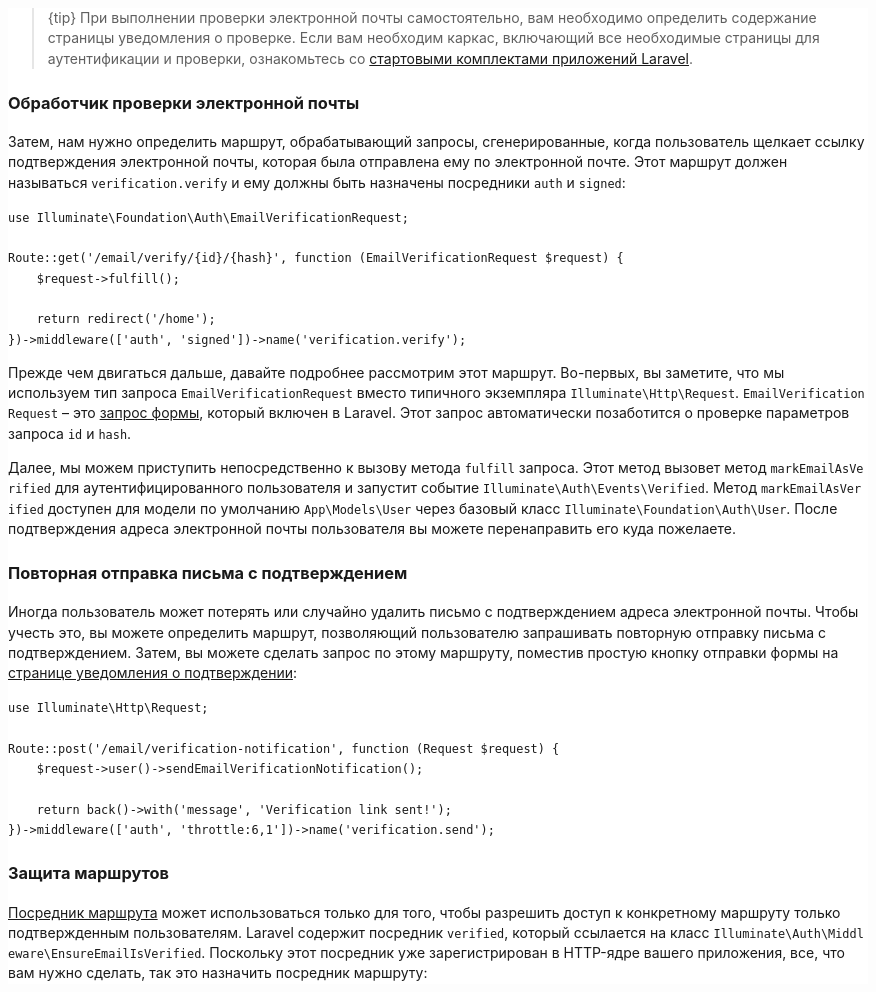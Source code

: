 > {tip} При выполнении проверки электронной почты самостоятельно, вам необходимо определить содержание страницы уведомления о проверке. Если вам необходим каркас, включающий все необходимые страницы для аутентификации и проверки, ознакомьтесь со [стартовыми комплектами приложений Laravel](starter-kits).

<a name="the-email-verification-handler"></a>
### Обработчик проверки электронной почты

Затем, нам нужно определить маршрут, обрабатывающий запросы, сгенерированные, когда пользователь щелкает ссылку подтверждения электронной почты, которая была отправлена ему по электронной почте. Этот маршрут должен называться `verification.verify` и ему должны быть назначены посредники `auth` и `signed`:

    use Illuminate\Foundation\Auth\EmailVerificationRequest;

    Route::get('/email/verify/{id}/{hash}', function (EmailVerificationRequest $request) {
        $request->fulfill();

        return redirect('/home');
    })->middleware(['auth', 'signed'])->name('verification.verify');

Прежде чем двигаться дальше, давайте подробнее рассмотрим этот маршрут. Во-первых, вы заметите, что мы используем тип запроса `EmailVerificationRequest` вместо типичного экземпляра `Illuminate\Http\Request`. `EmailVerificationRequest` – это [запрос формы](/docs/{{version}}/validation#form-request-validation), который включен в Laravel. Этот запрос автоматически позаботится о проверке параметров запроса `id` и `hash`.

Далее, мы можем приступить непосредственно к вызову метода `fulfill` запроса. Этот метод вызовет метод `markEmailAsVerified` для аутентифицированного пользователя и запустит событие `Illuminate\Auth\Events\Verified`. Метод `markEmailAsVerified` доступен для модели по умолчанию `App\Models\User` через базовый класс `Illuminate\Foundation\Auth\User`. После подтверждения адреса электронной почты пользователя вы можете перенаправить его куда пожелаете.

<a name="resending-the-verification-email"></a>
### Повторная отправка письма с подтверждением

Иногда пользователь может потерять или случайно удалить письмо с подтверждением адреса электронной почты. Чтобы учесть это, вы можете определить маршрут, позволяющий пользователю запрашивать повторную отправку письма с подтверждением. Затем, вы можете сделать запрос по этому маршруту, поместив простую кнопку отправки формы на [странице уведомления о подтверждении](#the-email-verification-notice):

    use Illuminate\Http\Request;

    Route::post('/email/verification-notification', function (Request $request) {
        $request->user()->sendEmailVerificationNotification();

        return back()->with('message', 'Verification link sent!');
    })->middleware(['auth', 'throttle:6,1'])->name('verification.send');

<a name="protecting-routes"></a>
### Защита маршрутов

[Посредник маршрута](/docs/{{version}}/middleware) может использоваться только для того, чтобы разрешить доступ к конкретному маршруту только подтвержденным пользователям. Laravel содержит посредник `verified`, который ссылается на класс `Illuminate\Auth\Middleware\EnsureEmailIsVerified`. Поскольку этот посредник уже зарегистрирован в HTTP-ядре вашего приложения, все, что вам нужно сделать, так это назначить посредник маршруту:
